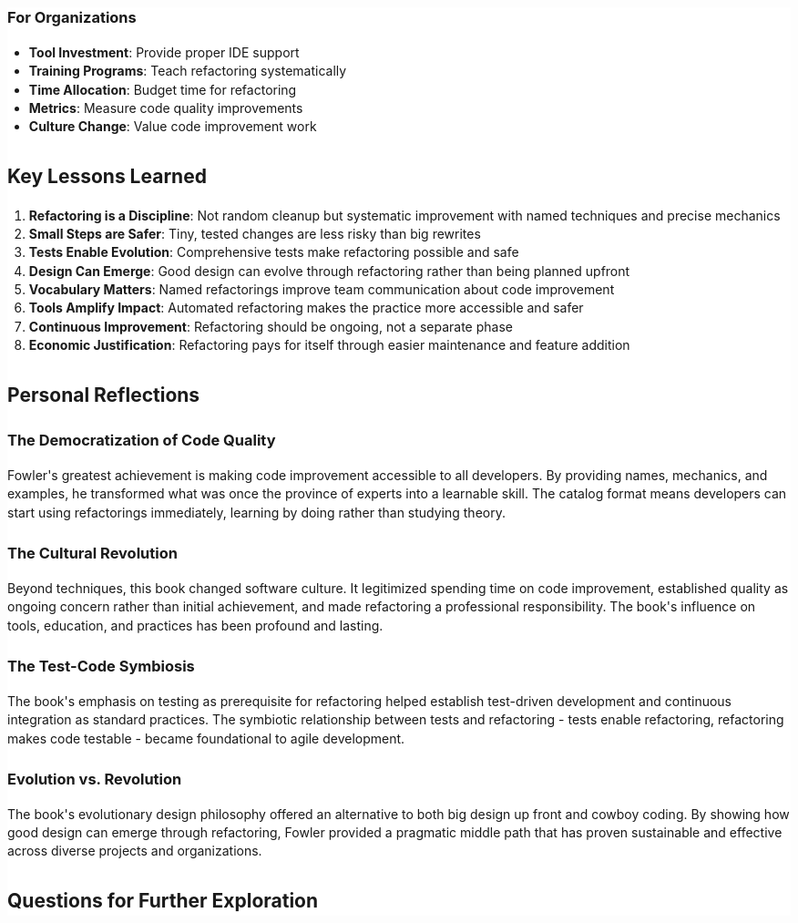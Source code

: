 ### For Organizations
- **Tool Investment**: Provide proper IDE support
- **Training Programs**: Teach refactoring systematically
- **Time Allocation**: Budget time for refactoring
- **Metrics**: Measure code quality improvements
- **Culture Change**: Value code improvement work

## Key Lessons Learned

1. **Refactoring is a Discipline**: Not random cleanup but systematic improvement with named techniques and precise mechanics
2. **Small Steps are Safer**: Tiny, tested changes are less risky than big rewrites
3. **Tests Enable Evolution**: Comprehensive tests make refactoring possible and safe
4. **Design Can Emerge**: Good design can evolve through refactoring rather than being planned upfront
5. **Vocabulary Matters**: Named refactorings improve team communication about code improvement
6. **Tools Amplify Impact**: Automated refactoring makes the practice more accessible and safer
7. **Continuous Improvement**: Refactoring should be ongoing, not a separate phase
8. **Economic Justification**: Refactoring pays for itself through easier maintenance and feature addition

## Personal Reflections

### The Democratization of Code Quality
Fowler's greatest achievement is making code improvement accessible to all developers. By providing names, mechanics, and examples, he transformed what was once the province of experts into a learnable skill. The catalog format means developers can start using refactorings immediately, learning by doing rather than studying theory.

### The Cultural Revolution
Beyond techniques, this book changed software culture. It legitimized spending time on code improvement, established quality as ongoing concern rather than initial achievement, and made refactoring a professional responsibility. The book's influence on tools, education, and practices has been profound and lasting.

### The Test-Code Symbiosis
The book's emphasis on testing as prerequisite for refactoring helped establish test-driven development and continuous integration as standard practices. The symbiotic relationship between tests and refactoring - tests enable refactoring, refactoring makes code testable - became foundational to agile development.

### Evolution vs. Revolution
The book's evolutionary design philosophy offered an alternative to both big design up front and cowboy coding. By showing how good design can emerge through refactoring, Fowler provided a pragmatic middle path that has proven sustainable and effective across diverse projects and organizations.

## Questions for Further Exploration
